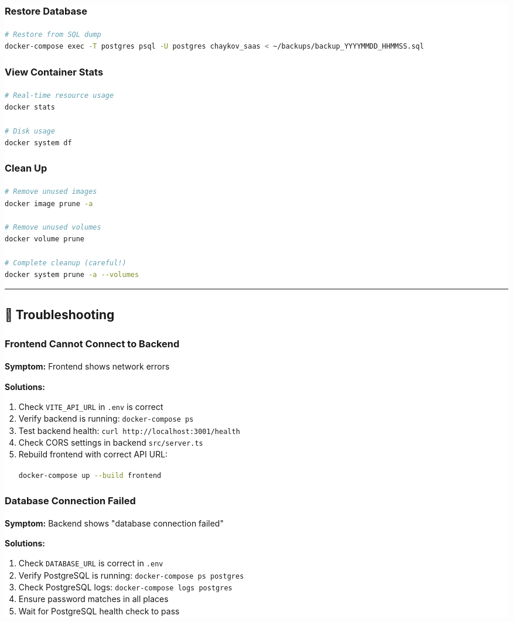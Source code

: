 ### Restore Database

```bash
# Restore from SQL dump
docker-compose exec -T postgres psql -U postgres chaykov_saas < ~/backups/backup_YYYYMMDD_HHMMSS.sql
```

### View Container Stats

```bash
# Real-time resource usage
docker stats

# Disk usage
docker system df
```

### Clean Up

```bash
# Remove unused images
docker image prune -a

# Remove unused volumes
docker volume prune

# Complete cleanup (careful!)
docker system prune -a --volumes
```

---

## 🐛 Troubleshooting

### Frontend Cannot Connect to Backend

**Symptom:** Frontend shows network errors

**Solutions:**
1. Check `VITE_API_URL` in `.env` is correct
2. Verify backend is running: `docker-compose ps`
3. Test backend health: `curl http://localhost:3001/health`
4. Check CORS settings in backend `src/server.ts`
5. Rebuild frontend with correct API URL:
   ```bash
   docker-compose up --build frontend
   ```

### Database Connection Failed

**Symptom:** Backend shows "database connection failed"

**Solutions:**
1. Check `DATABASE_URL` is correct in `.env`
2. Verify PostgreSQL is running: `docker-compose ps postgres`
3. Check PostgreSQL logs: `docker-compose logs postgres`
4. Ensure password matches in all places
5. Wait for PostgreSQL health check to pass
